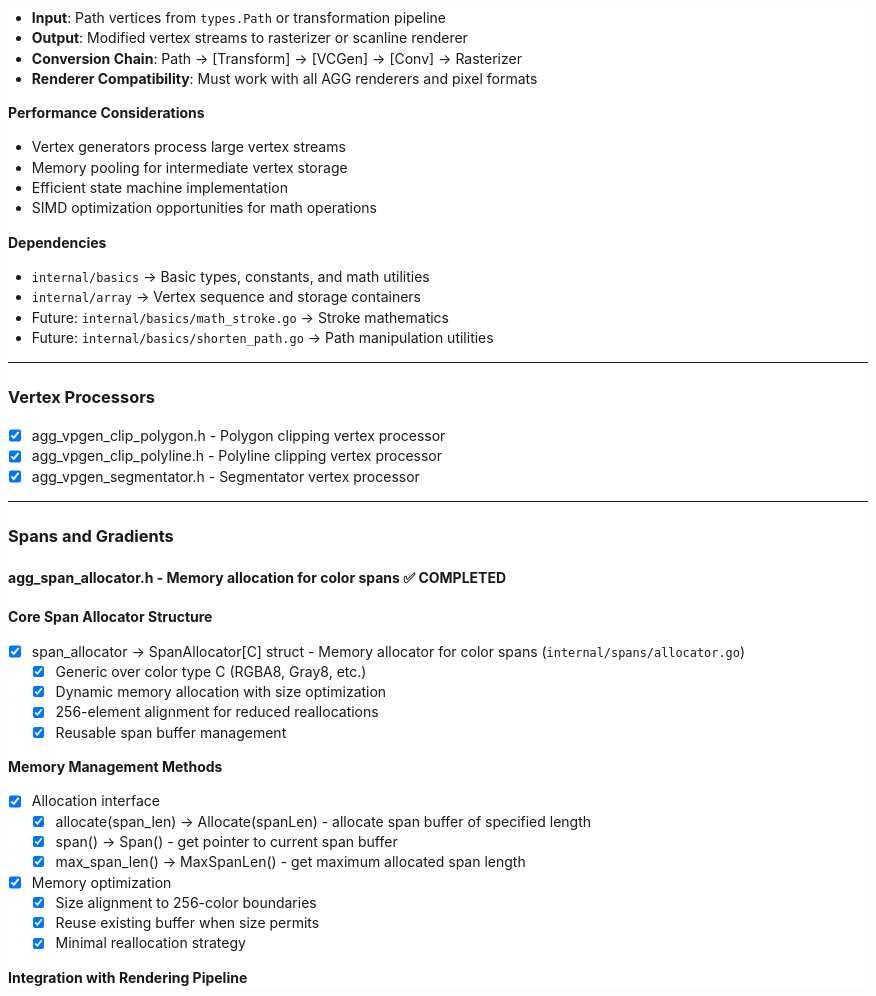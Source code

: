 - **Input**: Path vertices from `types.Path` or transformation pipeline
- **Output**: Modified vertex streams to rasterizer or scanline renderer
- **Conversion Chain**: Path → [Transform] → [VCGen] → [Conv] → Rasterizer
- **Renderer Compatibility**: Must work with all AGG renderers and pixel formats

**Performance Considerations**

- Vertex generators process large vertex streams
- Memory pooling for intermediate vertex storage
- Efficient state machine implementation
- SIMD optimization opportunities for math operations

**Dependencies**

- `internal/basics` → Basic types, constants, and math utilities
- `internal/array` → Vertex sequence and storage containers
- Future: `internal/basics/math_stroke.go` → Stroke mathematics
- Future: `internal/basics/shorten_path.go` → Path manipulation utilities

---

### Vertex Processors

- [x] agg_vpgen_clip_polygon.h - Polygon clipping vertex processor
- [x] agg_vpgen_clip_polyline.h - Polyline clipping vertex processor
- [x] agg_vpgen_segmentator.h - Segmentator vertex processor

---

### Spans and Gradients

#### agg_span_allocator.h - Memory allocation for color spans ✅ **COMPLETED**

**Core Span Allocator Structure**

- [x] span_allocator → SpanAllocator[C] struct - Memory allocator for color spans (`internal/spans/allocator.go`)
  - [x] Generic over color type C (RGBA8, Gray8, etc.)
  - [x] Dynamic memory allocation with size optimization
  - [x] 256-element alignment for reduced reallocations
  - [x] Reusable span buffer management

**Memory Management Methods**

- [x] Allocation interface
  - [x] allocate(span_len) → Allocate(spanLen) - allocate span buffer of specified length
  - [x] span() → Span() - get pointer to current span buffer
  - [x] max_span_len() → MaxSpanLen() - get maximum allocated span length
- [x] Memory optimization
  - [x] Size alignment to 256-color boundaries
  - [x] Reuse existing buffer when size permits
  - [x] Minimal reallocation strategy

**Integration with Rendering Pipeline**
